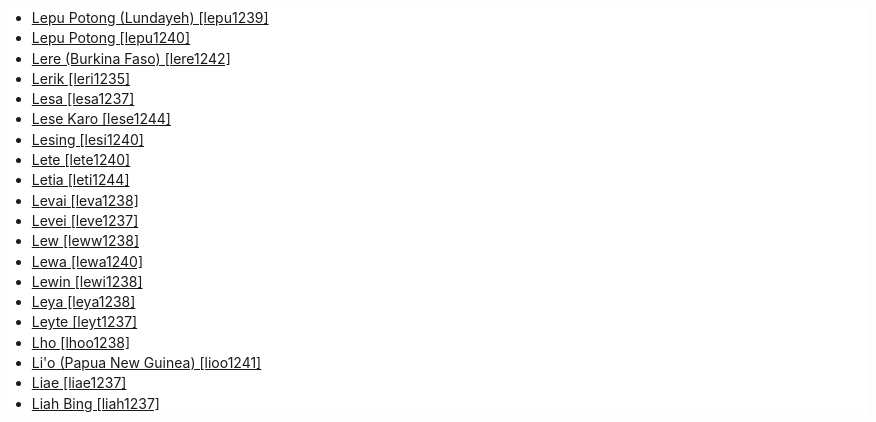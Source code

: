 - [Lepu Potong (Lundayeh) [lepu1239]](tree/austronesian.aust1307/nuclearaustronesian.nucl1752/malayopolynesian.mala1545/northborneomalayopolynesian.nort3253/northsarawakan.nort3171/dayic.kela1257/lundayeh.lund1271/lepupotonglundayeh.lepu1239/lepupotonglundayeh.lepu1239.ini)
- [Lepu Potong [lepu1240]](tree/austronesian.aust1307/nuclearaustronesian.nucl1752/malayopolynesian.mala1545/northborneomalayopolynesian.nort3253/northsarawakan.nort3171/dayic.kela1257/kelabitic.kela1260/kelabit.kela1258/lepupotong.lepu1240/lepupotong.lepu1240.ini)
- [Lere (Burkina Faso) [lere1242]](tree/mande.mand1469/easternmande.east2697/bisabusa.bisa1265/bissa.biss1248/lereburkinafaso.lere1242/lereburkinafaso.lere1242.ini)
- [Lerik [leri1235]](tree/indoeuropean.indo1319/indoiranian.indo1320/iranian.iran1269/westerniranian.west2794/northwesterniranian.nort3177/tatic.tati1243/tatic.tati1244/centraltatic.cent2265/talysh.taly1247/lerik.leri1235/lerik.leri1235.ini)
- [Lesa [lesa1237]](tree/austronesian.aust1307/nuclearaustronesian.nucl1752/malayopolynesian.mala1545/centraleasternmalayopolynesian.cent2237/centralmalayopolynesian.cent2245/centralmaluku.cent2254/eastcentralmaluku.east2466/eastseram.east2741/setic.seti1249/benggoi.beng1287/lesa.lesa1237/lesa.lesa1237.ini)
- [Lese Karo [lese1244]](tree/centralsudanic.cent2225/membimangbutuefe.memb1239/mangbutuefe.mang1425/leseic.lese1245/lese.lese1243/lesekaro.lese1244/lesekaro.lese1244.ini)
- [Lesing [lesi1240]](tree/austronesian.aust1307/nuclearaustronesian.nucl1752/malayopolynesian.mala1545/centraleasternmalayopolynesian.cent2237/easternmalayopolynesian.east2712/oceanic.ocea1241/westernoceaniclinkage.west2818/northnewguinealinkage.nort3206/ngerovitiazlinkage.nger1241/vitiazlinkage.viti1243/southwestnewbritain.sout2874/arawepasismanua.araw1269/arawe.araw1283/eastarawe.east2763/lesinggelimi.lesi1239/lesing.lesi1240/lesing.lesi1240.ini)
- [Lete [lete1240]](tree/atlanticcongo.atla1278/voltacongo.volt1241/benuecongo.benu1247/bantoid.bant1294/southernbantoid.sout3152/narrowbantu.narr1281/eastbantu.east2731/southernbantumakua.sout3180/sothomakuavenda.soth1250/sothomakua.soth1251/sothotswanas30.soth1248/tswanaic.tswa1256/tswana.tswa1253/lete.lete1240/lete.lete1240.ini)
- [Letia [leti1244]](tree/atlanticcongo.atla1278/voltacongo.volt1241/benuecongo.benu1247/bantoid.bant1294/southernbantoid.sout3152/narrowbantu.narr1281/bantuab10b20b30.bant1295/bafiaa50.bafi1244/nuclearbafiaa50.nucl1740/lefabafia.lefa1243/lefa.lefa1242/letia.leti1244/letia.leti1244.ini)
- [Levai [leva1238]](tree/hruso.hrus1242/levai.leva1238/levai.leva1238.ini)
- [Levei [leve1237]](tree/austronesian.aust1307/nuclearaustronesian.nucl1752/malayopolynesian.mala1545/centraleasternmalayopolynesian.cent2237/easternmalayopolynesian.east2712/oceanic.ocea1241/admiraltyislands.admi1239/easternadmiraltyislands.east2459/manus.manu1262/westmanus.west2533/westmanusii.west2849/khehek.kheh1237/levei.leve1237/levei.leve1237.ini)
- [Lew [leww1238]](tree/afroasiatic.afro1255/chadic.chad1250/masa.masa1323/northmasa.nort3157/marbamuseyham.marb1244/musey.muse1242/lew.leww1238/lew.leww1238.ini)
- [Lewa [lewa1240]](tree/austronesian.aust1307/nuclearaustronesian.nucl1752/malayopolynesian.mala1545/centraleasternmalayopolynesian.cent2237/centralmalayopolynesian.cent2245/floressumbahawu.flor1240/sumbahawu.sumb1242/sumba.sumb1243/kamberaic.kamb1320/kambera.kamb1299/lewa.lewa1240/lewa.lewa1240.ini)
- [Lewin [lewi1238]](tree/afroasiatic.afro1255/semitic.semi1276/westsemitic.west2786/centralsemitic.cent2236/northwestsemitic.nort3165/aramaic.aram1259/easternaramaic.east2680/centraleasternaramaic.cent2217/northeasternneoaramaic.nort3241/assyrianneoaramaic.assy1241/westerngroup.west2765/lewin.lewi1238/lewin.lewi1238.ini)
- [Leya [leya1238]](tree/atlanticcongo.atla1278/voltacongo.volt1241/benuecongo.benu1247/bantoid.bant1294/southernbantoid.sout3152/narrowbantu.narr1281/eastbantu.east2731/botatwe.bota1239/lenjetongam60.lenj1247/centraleasternbotatwe.cent2279/tongazambia.tong1318/leya.leya1238/leya.leya1238.ini)
- [Leyte [leyt1237]](tree/austronesian.aust1307/nuclearaustronesian.nucl1752/malayopolynesian.mala1545/greatercentralphilippine.grea1284/centralphilippine.cent2246/bisayan.bisa1268/cebuano.cebu1242/leyte.leyt1237/leyte.leyt1237.ini)
- [Lho [lhoo1238]](tree/sinotibetan.sino1245/bodic.bodi1256/bodish.bodi1257/oldmoderntibetan.oldm1245/tibetic.tibe1276/southwesterntibetic.sout3216/kyirongkagate.kyir1235/gyalsumdonubrikyirong.gyal1235/nubri.nubr1241/lho.lhoo1238/lho.lhoo1238.ini)
- [Li'o (Papua New Guinea) [lioo1241]](tree/lowersepikramu.lowe1437/ramu.ramu1234/annaberg.anna1245/rao.raoo1244/liopapuanewguinea.lioo1241/liopapuanewguinea.lioo1241.ini)
- [Liae [liae1237]](tree/austronesian.aust1307/nuclearaustronesian.nucl1752/malayopolynesian.mala1545/centraleasternmalayopolynesian.cent2237/centralmalayopolynesian.cent2245/floressumbahawu.flor1240/sumbahawu.sumb1242/hawudhao.hawu1234/sabu.sabu1255/liae.liae1237/liae.liae1237.ini)
- [Liah Bing [liah1237]](tree/austronesian.aust1307/nuclearaustronesian.nucl1752/malayopolynesian.mala1545/northborneomalayopolynesian.nort3253/northsarawakan.nort3171/kayankenyah.kaya1332/kayanic.kaya1333/modangsegai.moda1243/modang.moda1244/liahbing.liah1237/liahbing.liah1237.ini)